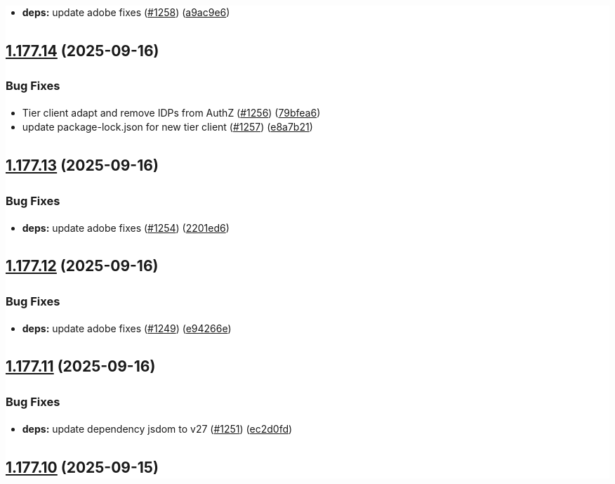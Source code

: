 * **deps:** update adobe fixes ([#1258](https://github.com/adobe/spacecat-api-service/issues/1258)) ([a9ac9e6](https://github.com/adobe/spacecat-api-service/commit/a9ac9e64b18397ac22f52ea335d8bd014f760d3a))

## [1.177.14](https://github.com/adobe/spacecat-api-service/compare/v1.177.13...v1.177.14) (2025-09-16)


### Bug Fixes

* Tier client adapt and remove IDPs from AuthZ ([#1256](https://github.com/adobe/spacecat-api-service/issues/1256)) ([79bfea6](https://github.com/adobe/spacecat-api-service/commit/79bfea678a73a5ed010c70020e8525400447b99b))
* update package-lock.json for new tier client ([#1257](https://github.com/adobe/spacecat-api-service/issues/1257)) ([e8a7b21](https://github.com/adobe/spacecat-api-service/commit/e8a7b21066502ac406a696347d94aef7ded5927e))

## [1.177.13](https://github.com/adobe/spacecat-api-service/compare/v1.177.12...v1.177.13) (2025-09-16)


### Bug Fixes

* **deps:** update adobe fixes ([#1254](https://github.com/adobe/spacecat-api-service/issues/1254)) ([2201ed6](https://github.com/adobe/spacecat-api-service/commit/2201ed6dc3b21e100646d9ce752724fe84f9b9e0))

## [1.177.12](https://github.com/adobe/spacecat-api-service/compare/v1.177.11...v1.177.12) (2025-09-16)


### Bug Fixes

* **deps:** update adobe fixes ([#1249](https://github.com/adobe/spacecat-api-service/issues/1249)) ([e94266e](https://github.com/adobe/spacecat-api-service/commit/e94266e950403a653e218614309e18a2c5bd21ec))

## [1.177.11](https://github.com/adobe/spacecat-api-service/compare/v1.177.10...v1.177.11) (2025-09-16)


### Bug Fixes

* **deps:** update dependency jsdom to v27 ([#1251](https://github.com/adobe/spacecat-api-service/issues/1251)) ([ec2d0fd](https://github.com/adobe/spacecat-api-service/commit/ec2d0fdafe07c2ffd2aa5c9b3d139a6b43e9f5d9))

## [1.177.10](https://github.com/adobe/spacecat-api-service/compare/v1.177.9...v1.177.10) (2025-09-15)

